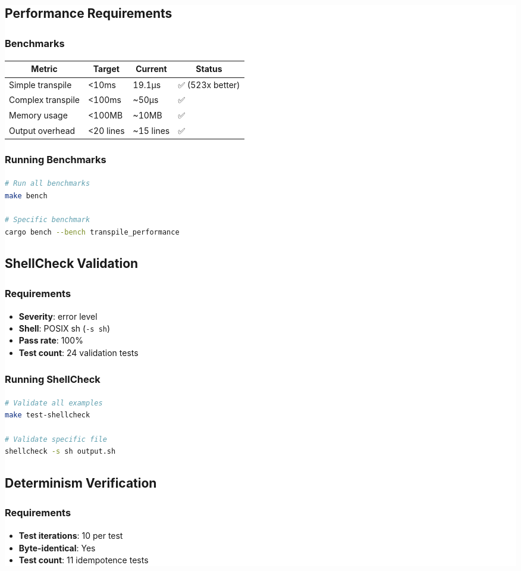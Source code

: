 ## Performance Requirements

### Benchmarks

| Metric | Target | Current | Status |
|--------|--------|---------|--------|
| Simple transpile | <10ms | 19.1µs | ✅ (523x better) |
| Complex transpile | <100ms | ~50µs | ✅ |
| Memory usage | <100MB | ~10MB | ✅ |
| Output overhead | <20 lines | ~15 lines | ✅ |

### Running Benchmarks

```bash
# Run all benchmarks
make bench

# Specific benchmark
cargo bench --bench transpile_performance
```

## ShellCheck Validation

### Requirements

- **Severity**: error level
- **Shell**: POSIX sh (`-s sh`)
- **Pass rate**: 100%
- **Test count**: 24 validation tests

### Running ShellCheck

```bash
# Validate all examples
make test-shellcheck

# Validate specific file
shellcheck -s sh output.sh
```

## Determinism Verification

### Requirements

- **Test iterations**: 10 per test
- **Byte-identical**: Yes
- **Test count**: 11 idempotence tests
